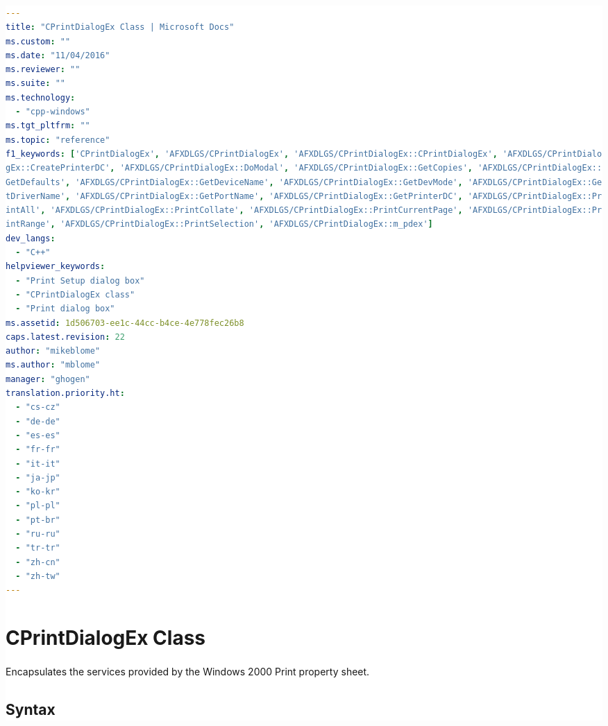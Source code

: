 ```yaml
---
title: "CPrintDialogEx Class | Microsoft Docs"
ms.custom: ""
ms.date: "11/04/2016"
ms.reviewer: ""
ms.suite: ""
ms.technology:  
  - "cpp-windows"
ms.tgt_pltfrm: ""
ms.topic: "reference"
f1_keywords: ['CPrintDialogEx', 'AFXDLGS/CPrintDialogEx', 'AFXDLGS/CPrintDialogEx::CPrintDialogEx', 'AFXDLGS/CPrintDialogEx::CreatePrinterDC', 'AFXDLGS/CPrintDialogEx::DoModal', 'AFXDLGS/CPrintDialogEx::GetCopies', 'AFXDLGS/CPrintDialogEx::GetDefaults', 'AFXDLGS/CPrintDialogEx::GetDeviceName', 'AFXDLGS/CPrintDialogEx::GetDevMode', 'AFXDLGS/CPrintDialogEx::GetDriverName', 'AFXDLGS/CPrintDialogEx::GetPortName', 'AFXDLGS/CPrintDialogEx::GetPrinterDC', 'AFXDLGS/CPrintDialogEx::PrintAll', 'AFXDLGS/CPrintDialogEx::PrintCollate', 'AFXDLGS/CPrintDialogEx::PrintCurrentPage', 'AFXDLGS/CPrintDialogEx::PrintRange', 'AFXDLGS/CPrintDialogEx::PrintSelection', 'AFXDLGS/CPrintDialogEx::m_pdex']
dev_langs: 
  - "C++"
helpviewer_keywords: 
  - "Print Setup dialog box"
  - "CPrintDialogEx class"
  - "Print dialog box"
ms.assetid: 1d506703-ee1c-44cc-b4ce-4e778fec26b8
caps.latest.revision: 22
author: "mikeblome"
ms.author: "mblome"
manager: "ghogen"
translation.priority.ht: 
  - "cs-cz"
  - "de-de"
  - "es-es"
  - "fr-fr"
  - "it-it"
  - "ja-jp"
  - "ko-kr"
  - "pl-pl"
  - "pt-br"
  - "ru-ru"
  - "tr-tr"
  - "zh-cn"
  - "zh-tw"
---
```

# CPrintDialogEx Class
Encapsulates the services provided by the Windows 2000 Print property sheet.  
  
## Syntax  
  